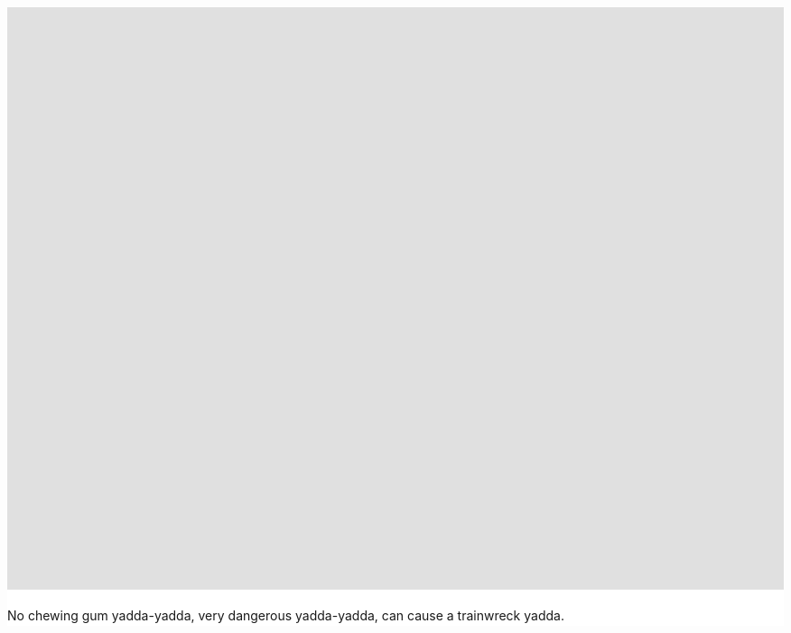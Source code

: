 <img src="/assets/images/i.png" data-echo="https://i.imgur.com/ESVgVM2.jpg"/>

No chewing gum yadda-yadda, very dangerous yadda-yadda, can cause a trainwreck
yadda.